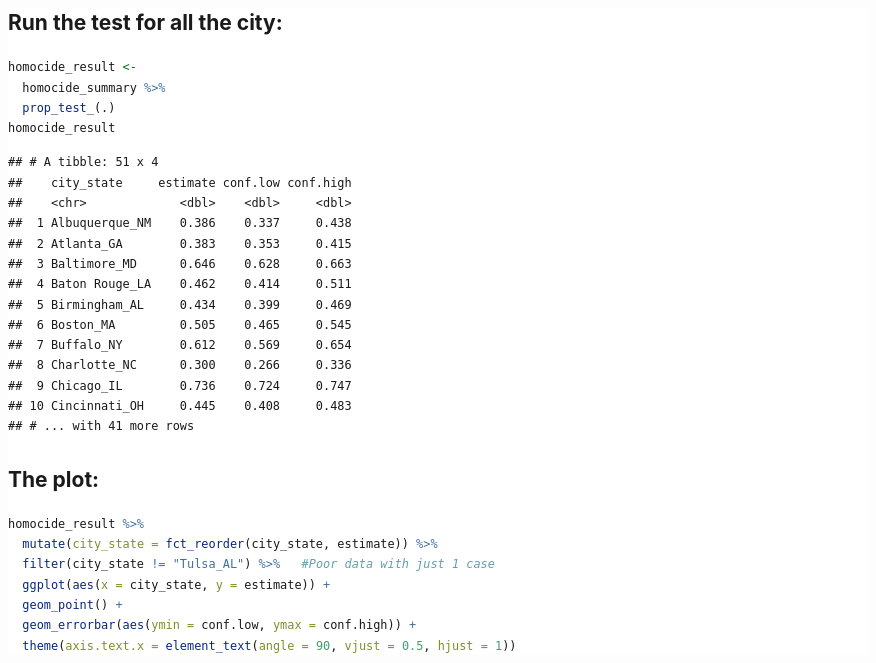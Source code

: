 ## Run the test for all the city:

``` r
homocide_result <-
  homocide_summary %>% 
  prop_test_(.)
homocide_result
```

    ## # A tibble: 51 x 4
    ##    city_state     estimate conf.low conf.high
    ##    <chr>             <dbl>    <dbl>     <dbl>
    ##  1 Albuquerque_NM    0.386    0.337     0.438
    ##  2 Atlanta_GA        0.383    0.353     0.415
    ##  3 Baltimore_MD      0.646    0.628     0.663
    ##  4 Baton Rouge_LA    0.462    0.414     0.511
    ##  5 Birmingham_AL     0.434    0.399     0.469
    ##  6 Boston_MA         0.505    0.465     0.545
    ##  7 Buffalo_NY        0.612    0.569     0.654
    ##  8 Charlotte_NC      0.300    0.266     0.336
    ##  9 Chicago_IL        0.736    0.724     0.747
    ## 10 Cincinnati_OH     0.445    0.408     0.483
    ## # ... with 41 more rows

## The plot:

``` r
homocide_result %>% 
  mutate(city_state = fct_reorder(city_state, estimate)) %>% 
  filter(city_state != "Tulsa_AL") %>%   #Poor data with just 1 case
  ggplot(aes(x = city_state, y = estimate)) +
  geom_point() + 
  geom_errorbar(aes(ymin = conf.low, ymax = conf.high)) + 
  theme(axis.text.x = element_text(angle = 90, vjust = 0.5, hjust = 1))
```
